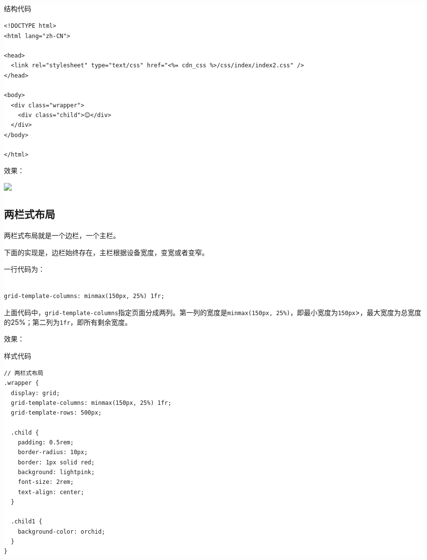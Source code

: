 结构代码

```
<!DOCTYPE html>
<html lang="zh-CN">

<head>
  <link rel="stylesheet" type="text/css" href="<%= cdn_css %>/css/index/index2.css" />
</head>

<body>
  <div class="wrapper">
    <div class="child">😊</div>
  </div>
</body>

</html>
```

效果：

![](https://pan.udolphin.com/files/image/2022/10/63a230a0b100765293bba37d0bfa9e30.png)

## 两栏式布局

两栏式布局就是一个边栏，一个主栏。

下面的实现是，边栏始终存在，主栏根据设备宽度，变宽或者变窄。

一行代码为：

```

grid-template-columns: minmax(150px, 25%) 1fr;
```

上面代码中，`grid-template-columns`指定页面分成两列。第一列的宽度是`minmax(150px, 25%)`，即最小宽度为`150px`>，最大宽度为总宽度的25%；第二列为`1fr`，即所有剩余宽度。

效果：

样式代码

```
// 两栏式布局
.wrapper {
  display: grid;
  grid-template-columns: minmax(150px, 25%) 1fr;
  grid-template-rows: 500px;

  .child {
    padding: 0.5rem;
    border-radius: 10px;
    border: 1px solid red;
    background: lightpink;
    font-size: 2rem;
    text-align: center;
  }

  .child1 {
    background-color: orchid;
  }
}
```
